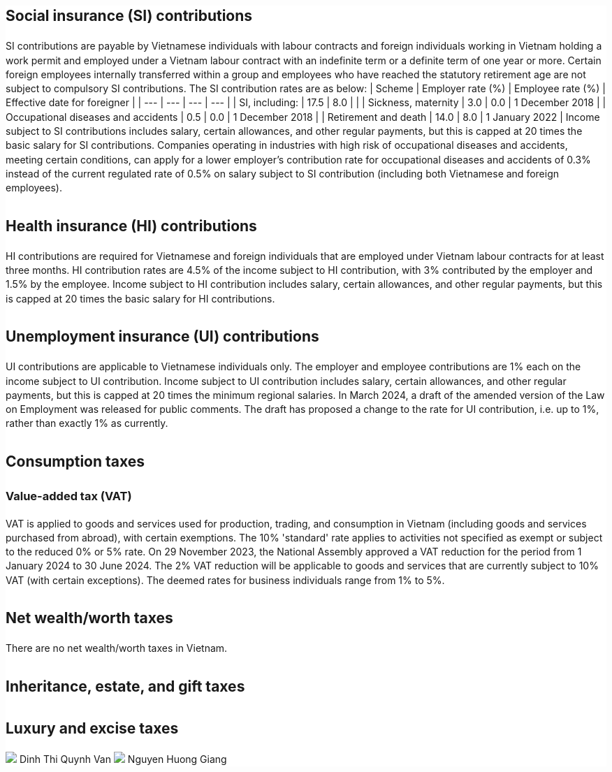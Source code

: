 ## Social insurance (SI) contributions
SI contributions are payable by Vietnamese individuals with labour contracts and foreign individuals working in Vietnam holding a work permit and employed under a Vietnam labour contract with an indefinite term or a definite term of one year or more. Certain foreign employees internally transferred within a group and employees who have reached the statutory retirement age are not subject to compulsory SI contributions.
The SI contribution rates are as below:
| Scheme | Employer rate (%) | Employee rate (%) | Effective date for foreigner |
| --- | --- | --- | --- |
| SI, including: | 17.5 | 8.0 |  |
| Sickness, maternity | 3.0 | 0.0 | 1 December 2018 |
| Occupational diseases and accidents | 0.5 | 0.0 | 1 December 2018 |
| Retirement and death | 14.0 | 8.0 | 1 January 2022 |
Income subject to SI contributions includes salary, certain allowances, and other regular payments, but this is capped at 20 times the basic salary for SI contributions.
Companies operating in industries with high risk of occupational diseases and accidents, meeting certain conditions, can apply for a lower employer’s contribution rate for occupational diseases and accidents of 0.3% instead of the current regulated rate of 0.5% on salary subject to SI contribution (including both Vietnamese and foreign employees).
## Health insurance (HI) contributions
HI contributions are required for Vietnamese and foreign individuals that are employed under Vietnam labour contracts for at least three months.
HI contribution rates are 4.5% of the income subject to HI contribution, with 3% contributed by the employer and 1.5% by the employee.
Income subject to HI contribution includes salary, certain allowances, and other regular payments, but this is capped at 20 times the basic salary for HI contributions.
## Unemployment insurance (UI) contributions
UI contributions are applicable to Vietnamese individuals only.
The employer and employee contributions are 1% each on the income subject to UI contribution.
Income subject to UI contribution includes salary, certain allowances, and other regular payments, but this is capped at 20 times the minimum regional salaries.
In March 2024, a draft of the amended version of the Law on Employment was released for public comments. The draft has proposed a change to the rate for UI contribution, i.e. up to 1%, rather than exactly 1% as currently.
## Consumption taxes
### Value-added tax (VAT)
VAT is applied to goods and services used for production, trading, and consumption in Vietnam (including goods and services purchased from abroad), with certain exemptions. The 10% 'standard' rate applies to activities not specified as exempt or subject to the reduced 0% or 5% rate.
On 29 November 2023, the National Assembly approved a VAT reduction for the period from 1 January 2024 to 30 June 2024. The 2% VAT reduction will be applicable to goods and services that are currently subject to 10% VAT (with certain exceptions).
The deemed rates for business individuals range from 1% to 5%.
## Net wealth/worth taxes
There are no net wealth/worth taxes in Vietnam.
## Inheritance, estate, and gift taxes
## Luxury and excise taxes
![](-/media/world-wide-tax-summaries/attachments/vietnam---dinh_thi_quynh_van.ashx%3Frev=2fa0615420a5414f9b81ec4fce64ef12&revision=2fa06154-20a5-414f-9b81-ec4fce64ef12&hash=89B7BCA1DFDB2D5866D110DE0A96D218F201414F)
Dinh Thi Quynh Van
![](-/media/world-wide-tax-summaries/attachments/vietnam---nguyen_huong_giang.ashx%3Frev=9074f531bc2e49648c88e57f317cacd2&revision=9074f531-bc2e-4964-8c88-e57f317cacd2&hash=0E7BADF91DBF011B113805BEBCA1991069BB8F16)
Nguyen Huong Giang